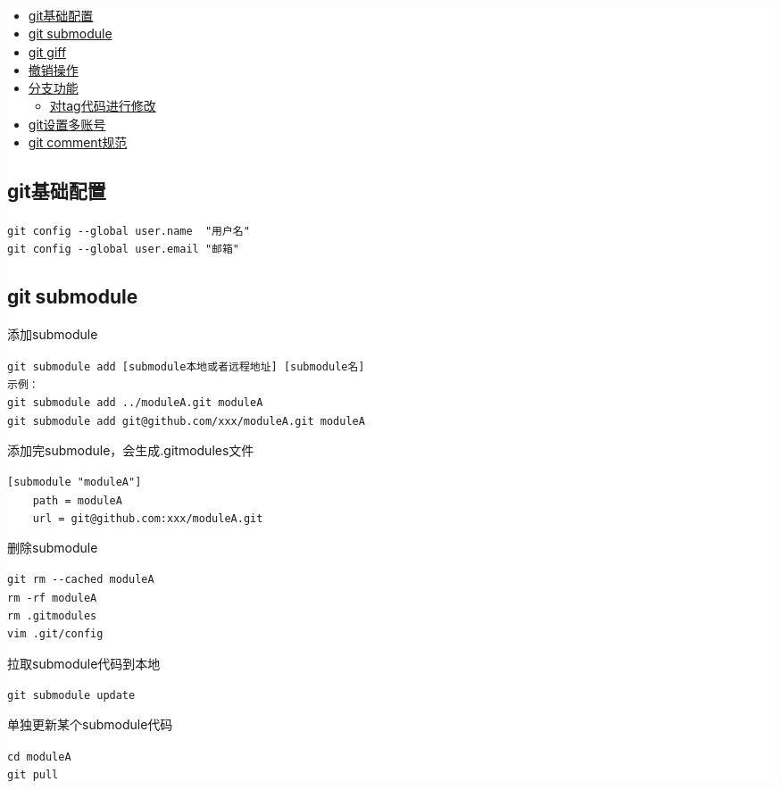 - [git基础配置](#git基础配置)
- [git submodule](#git-submodule)
- [git giff](#git-giff)
- [撤销操作](#撤销操作)
- [分支功能](#分支功能)
  * [对tag代码进行修改](#对tag代码进行修改)
- [git设置多账号](#git-----)
- [git comment规范](#git-comment规范)


## git基础配置
```
git config --global user.name  "用户名"
git config --global user.email "邮箱"
```

## git submodule
添加submodule

```
git submodule add [submodule本地或者远程地址] [submodule名]
示例：
git submodule add ../moduleA.git moduleA
git submodule add git@github.com/xxx/moduleA.git moduleA

```

添加完submodule，会生成.gitmodules文件

```
[submodule "moduleA"]
    path = moduleA
    url = git@github.com:xxx/moduleA.git
```

删除submodule

```
git rm --cached moduleA
rm -rf moduleA
rm .gitmodules
vim .git/config
```

拉取submodule代码到本地

```
git submodule update
```

单独更新某个submodule代码

```
cd moduleA
git pull
```
